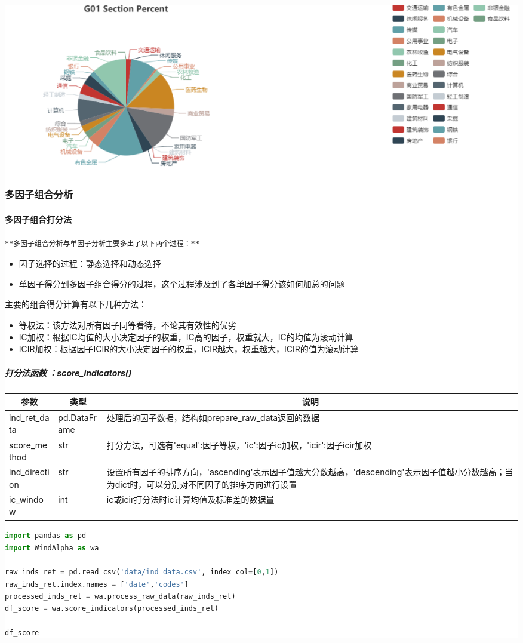 ![1536491205722](Photo\1536491205722.png)



### 多因子组合分析

#### 多因子组合打分法

	**多因子组合分析与单因子分析主要多出了以下两个过程：**

* 因子选择的过程：静态选择和动态选择

* 单因子得分到多因子组合得分的过程，这个过程涉及到了各单因子得分该如何加总的问题

主要的组合得分计算有以下几种方法：

* 等权法：该方法对所有因子同等看待，不论其有效性的优劣
* IC加权：根据IC均值的大小决定因子的权重，IC高的因子，权重就大，IC的均值为滚动计算
* ICIR加权：根据因子ICIR的大小决定因子的权重，ICIR越大，权重越大，ICIR的值为滚动计算



##### 打分法函数 ：score_indicators()

| 参数          | 类型         | 说明                                                         |
| ------------- | ------------ | ------------------------------------------------------------ |
| ind_ret_data  | pd.DataFrame | 处理后的因子数据，结构如prepare_raw_data返回的数据           |
| score_method  | str          | 打分方法，可选有'equal':因子等权，'ic':因子ic加权，'icir':因子icir加权 |
| ind_direction | str          | 设置所有因子的排序方向，'ascending'表示因子值越大分数越高，'descending'表示因子值越小分数越高；当为dict时，可以分别对不同因子的排序方向进行设置 |
| ic_window     | int          | ic或icir打分法时ic计算均值及标准差的数据量                   |

```python
import pandas as pd
import WindAlpha as wa

raw_inds_ret = pd.read_csv('data/ind_data.csv', index_col=[0,1])
raw_inds_ret.index.names = ['date','codes']
processed_inds_ret = wa.process_raw_data(raw_inds_ret)
df_score = wa.score_indicators(processed_inds_ret)

df_score
```
